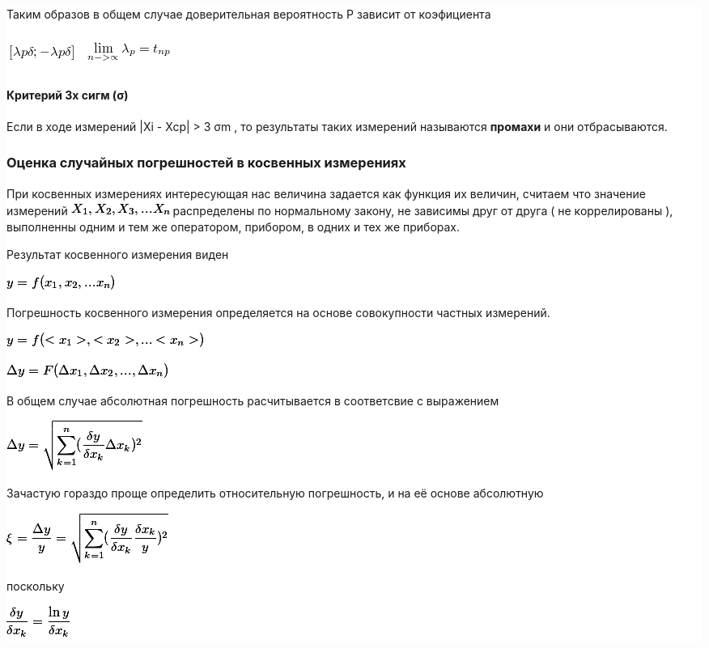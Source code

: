Таким образов в общем случае доверительная вероятность P зависит от коэфициента 

![[\lambda p \delta ; - \lambda p \delta] ](images/1_11.png)
![\lim_{n->\propto } \lambda_p = t_{np}](images/1_12.png)

#### Критерий 3х сигм (σ)

Если в ходе измерений |Xi - Xcp| > 3 σm , то результаты таких измерений называются **промахи** и они отбрасываются.

### Оценка случайных погрешностей в косвенных измерениях

При косвенных измерениях интересующая нас величина задается как функция их величин, считаем что значение измерений ![Х1, Х2, ..., Хn](images/1_15.png) распределены по нормальному закону, не зависимы друг от друга ( не коррелированы ), выполненны одним и тем же оператором, прибором, в одних и тех же приборах.

Результат косвенного измерения виден 

![2_2.png](images/2_2.png)

Погрешность косвенного измерения определяется на основе совокупности частных измерений.

![2_3.png](images/2_3.png)

![\Delta y = F(\Delta x_1, \Delta x_2,  ..., \Delta x_n) ](images/2_4.png)

В общем случае абсолютная погрешность расчитывается в соответсвие с выражением

![\Delta y = \sqrt{\sum_{k=1}^{n}(\frac{\delta y}{\delta x_k} \Delta x_k)^2}](images/2_11.png)

Зачастую гораздо проще определить относительную погрешность, и на её основе абсолютную

![\xi = \frac{\Delta y}{y} = \sqrt{\sum_{k=1}^{n } (\frac{\delta y}{\delta x_k} \frac{\delta x_k}{y})^2 }](images/2_12.png)

поскольку

![\frac{\delta y}{\delta x_k} = \frac{\ln y}{\delta x_k}](images/2_13.png)
